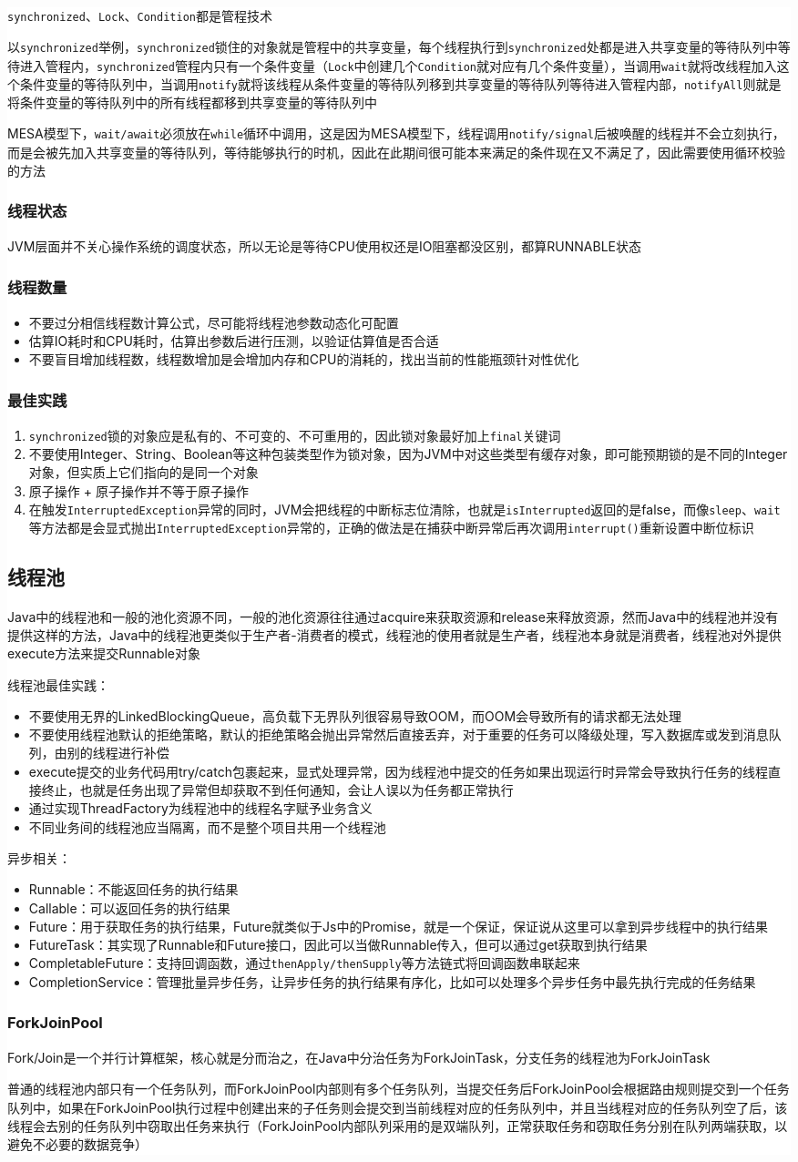 `synchronized`、`Lock`、`Condition`都是管程技术

以`synchronized`举例，`synchronized`锁住的对象就是管程中的共享变量，每个线程执行到`synchronized`处都是进入共享变量的等待队列中等待进入管程内，`synchronized`管程内只有一个条件变量（`Lock`中创建几个`Condition`就对应有几个条件变量），当调用`wait`就将改线程加入这个条件变量的等待队列中，当调用`notify`就将该线程从条件变量的等待队列移到共享变量的等待队列等待进入管程内部，`notifyAll`则就是将条件变量的等待队列中的所有线程都移到共享变量的等待队列中

MESA模型下，`wait/await`必须放在`while`循环中调用，这是因为MESA模型下，线程调用`notify/signal`后被唤醒的线程并不会立刻执行，而是会被先加入共享变量的等待队列，等待能够执行的时机，因此在此期间很可能本来满足的条件现在又不满足了，因此需要使用循环校验的方法

### 线程状态

JVM层面并不关心操作系统的调度状态，所以无论是等待CPU使用权还是IO阻塞都没区别，都算RUNNABLE状态

### 线程数量

- 不要过分相信线程数计算公式，尽可能将线程池参数动态化可配置
- 估算IO耗时和CPU耗时，估算出参数后进行压测，以验证估算值是否合适
- 不要盲目增加线程数，线程数增加是会增加内存和CPU的消耗的，找出当前的性能瓶颈针对性优化

### 最佳实践

1. `synchronized`锁的对象应是私有的、不可变的、不可重用的，因此锁对象最好加上`final`关键词
1. 不要使用Integer、String、Boolean等这种包装类型作为锁对象，因为JVM中对这些类型有缓存对象，即可能预期锁的是不同的Integer对象，但实质上它们指向的是同一个对象
2. 原子操作 + 原子操作并不等于原子操作
3. 在触发`InterruptedException`异常的同时，JVM会把线程的中断标志位清除，也就是`isInterrupted`返回的是false，而像`sleep`、`wait`等方法都是会显式抛出`InterruptedException`异常的，正确的做法是在捕获中断异常后再次调用`interrupt()`重新设置中断位标识

## 线程池

Java中的线程池和一般的池化资源不同，一般的池化资源往往通过acquire来获取资源和release来释放资源，然而Java中的线程池并没有提供这样的方法，Java中的线程池更类似于生产者-消费者的模式，线程池的使用者就是生产者，线程池本身就是消费者，线程池对外提供execute方法来提交Runnable对象

线程池最佳实践：
- 不要使用无界的LinkedBlockingQueue，高负载下无界队列很容易导致OOM，而OOM会导致所有的请求都无法处理
- 不要使用线程池默认的拒绝策略，默认的拒绝策略会抛出异常然后直接丢弃，对于重要的任务可以降级处理，写入数据库或发到消息队列，由别的线程进行补偿
- execute提交的业务代码用try/catch包裹起来，显式处理异常，因为线程池中提交的任务如果出现运行时异常会导致执行任务的线程直接终止，也就是任务出现了异常但却获取不到任何通知，会让人误以为任务都正常执行
- 通过实现ThreadFactory为线程池中的线程名字赋予业务含义
- 不同业务间的线程池应当隔离，而不是整个项目共用一个线程池

异步相关：
- Runnable：不能返回任务的执行结果
- Callable：可以返回任务的执行结果
- Future：用于获取任务的执行结果，Future就类似于Js中的Promise，就是一个保证，保证说从这里可以拿到异步线程中的执行结果
- FutureTask：其实现了Runnable和Future接口，因此可以当做Runnable传入，但可以通过get获取到执行结果
- CompletableFuture：支持回调函数，通过`thenApply/thenSupply`等方法链式将回调函数串联起来
- CompletionService：管理批量异步任务，让异步任务的执行结果有序化，比如可以处理多个异步任务中最先执行完成的任务结果

### ForkJoinPool

Fork/Join是一个并行计算框架，核心就是分而治之，在Java中分治任务为ForkJoinTask，分支任务的线程池为ForkJoinTask

普通的线程池内部只有一个任务队列，而ForkJoinPool内部则有多个任务队列，当提交任务后ForkJoinPool会根据路由规则提交到一个任务队列中，如果在ForkJoinPool执行过程中创建出来的子任务则会提交到当前线程对应的任务队列中，并且当线程对应的任务队列空了后，该线程会去别的任务队列中窃取出任务来执行（ForkJoinPool内部队列采用的是双端队列，正常获取任务和窃取任务分别在队列两端获取，以避免不必要的数据竞争）
